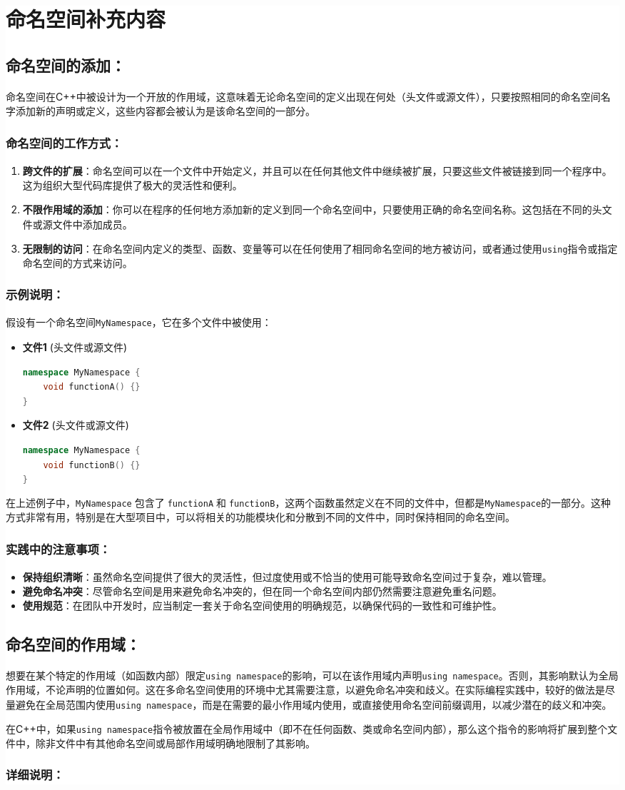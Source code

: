 # 命名空间补充内容

## 命名空间的添加：

命名空间在C++中被设计为一个开放的作用域，这意味着无论命名空间的定义出现在何处（头文件或源文件），只要按照相同的命名空间名字添加新的声明或定义，这些内容都会被认为是该命名空间的一部分。

### 命名空间的工作方式：

1. **跨文件的扩展**：命名空间可以在一个文件中开始定义，并且可以在任何其他文件中继续被扩展，只要这些文件被链接到同一个程序中。这为组织大型代码库提供了极大的灵活性和便利。

2. **不限作用域的添加**：你可以在程序的任何地方添加新的定义到同一个命名空间中，只要使用正确的命名空间名称。这包括在不同的头文件或源文件中添加成员。

3. **无限制的访问**：在命名空间内定义的类型、函数、变量等可以在任何使用了相同命名空间的地方被访问，或者通过使用`using`指令或指定命名空间的方式来访问。

### 示例说明：

假设有一个命名空间`MyNamespace`，它在多个文件中被使用：

- **文件1** (头文件或源文件)
  ```cpp
  namespace MyNamespace {
      void functionA() {}
  }
  ```

- **文件2** (头文件或源文件)
  ```cpp
  namespace MyNamespace {
      void functionB() {}
  }
  ```

在上述例子中，`MyNamespace` 包含了 `functionA` 和 `functionB`，这两个函数虽然定义在不同的文件中，但都是`MyNamespace`的一部分。这种方式非常有用，特别是在大型项目中，可以将相关的功能模块化和分散到不同的文件中，同时保持相同的命名空间。

### 实践中的注意事项：

- **保持组织清晰**：虽然命名空间提供了很大的灵活性，但过度使用或不恰当的使用可能导致命名空间过于复杂，难以管理。
- **避免命名冲突**：尽管命名空间是用来避免命名冲突的，但在同一个命名空间内部仍然需要注意避免重名问题。
- **使用规范**：在团队中开发时，应当制定一套关于命名空间使用的明确规范，以确保代码的一致性和可维护性。



## 命名空间的作用域：

​	想要在某个特定的作用域（如函数内部）限定`using namespace`的影响，可以在该作用域内声明`using namespace`。否则，其影响默认为全局作用域，不论声明的位置如何。这在多命名空间使用的环境中尤其需要注意，以避免命名冲突和歧义。在实际编程实践中，较好的做法是尽量避免在全局范围内使用`using namespace`，而是在需要的最小作用域内使用，或直接使用命名空间前缀调用，以减少潜在的歧义和冲突。

​	在C++中，如果`using namespace`指令被放置在全局作用域中（即不在任何函数、类或命名空间内部），那么这个指令的影响将扩展到整个文件中，除非文件中有其他命名空间或局部作用域明确地限制了其影响。

### 详细说明：
